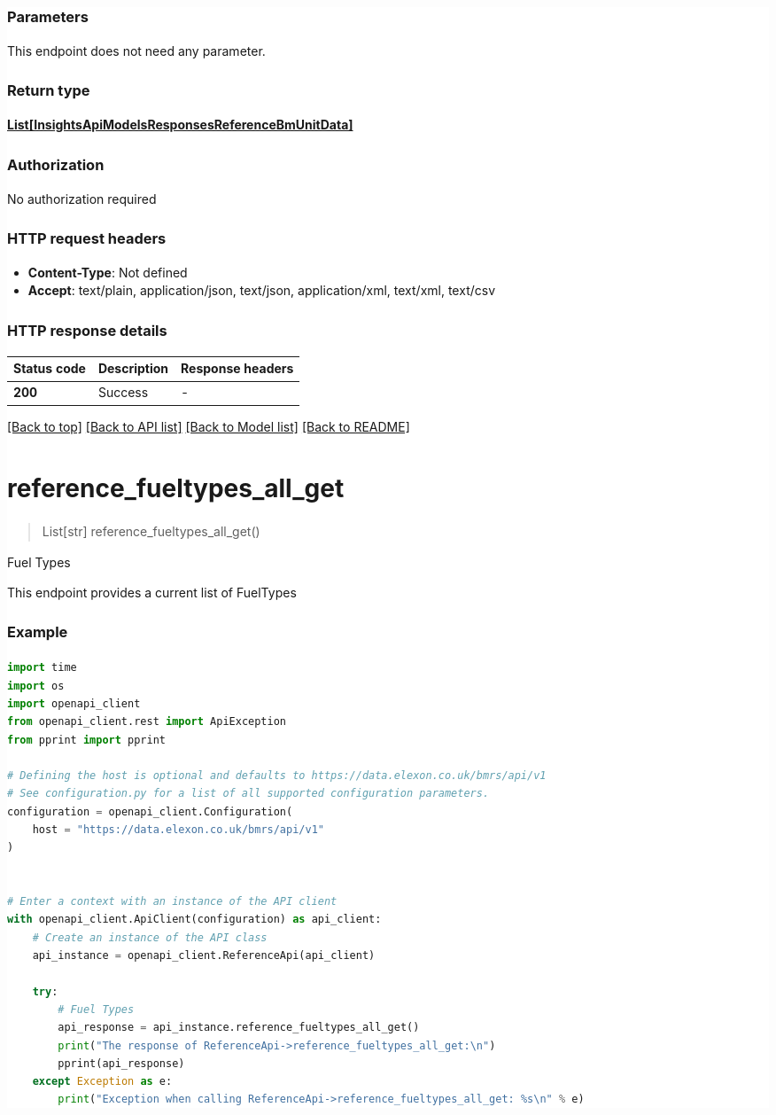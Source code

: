 

### Parameters
This endpoint does not need any parameter.

### Return type

[**List[InsightsApiModelsResponsesReferenceBmUnitData]**](InsightsApiModelsResponsesReferenceBmUnitData.md)

### Authorization

No authorization required

### HTTP request headers

 - **Content-Type**: Not defined
 - **Accept**: text/plain, application/json, text/json, application/xml, text/xml, text/csv

### HTTP response details
| Status code | Description | Response headers |
|-------------|-------------|------------------|
**200** | Success |  -  |

[[Back to top]](#) [[Back to API list]](../README.md#documentation-for-api-endpoints) [[Back to Model list]](../README.md#documentation-for-models) [[Back to README]](../README.md)

# **reference_fueltypes_all_get**
> List[str] reference_fueltypes_all_get()

Fuel Types

This endpoint provides a current list of FuelTypes

### Example

```python
import time
import os
import openapi_client
from openapi_client.rest import ApiException
from pprint import pprint

# Defining the host is optional and defaults to https://data.elexon.co.uk/bmrs/api/v1
# See configuration.py for a list of all supported configuration parameters.
configuration = openapi_client.Configuration(
    host = "https://data.elexon.co.uk/bmrs/api/v1"
)


# Enter a context with an instance of the API client
with openapi_client.ApiClient(configuration) as api_client:
    # Create an instance of the API class
    api_instance = openapi_client.ReferenceApi(api_client)

    try:
        # Fuel Types
        api_response = api_instance.reference_fueltypes_all_get()
        print("The response of ReferenceApi->reference_fueltypes_all_get:\n")
        pprint(api_response)
    except Exception as e:
        print("Exception when calling ReferenceApi->reference_fueltypes_all_get: %s\n" % e)
```

